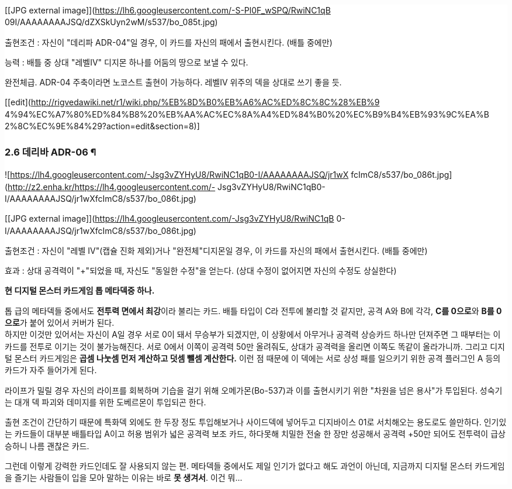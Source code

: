 [[JPG external image]](https://lh6.googleusercontent.com/-S-Pl0F_wSPQ/RwiNC1qB
09I/AAAAAAAAJSQ/dZXSkUyn2wM/s537/bo_085t.jpg)

  

출현조건 : 자신이 "데리파 ADR-04"일 경우, 이 카드를 자신의 패에서 출현시킨다. (배틀 중에만)

  

능력 : 배틀 중 상대 "레벨Ⅳ" 디지몬 하나를 어둠의 땅으로 보낼 수 있다.

  

완전체급. ADR-04 주축이라면 노코스트 출현이 가능하다. 레벨Ⅳ 위주의 덱을 상대로 쓰기 좋을 듯.

[[edit](http://rigvedawiki.net/r1/wiki.php/%EB%8D%B0%EB%A6%AC%ED%8C%8C%28%EB%9
4%94%EC%A7%80%ED%84%B8%20%EB%AA%AC%EC%8A%A4%ED%84%B0%20%EC%B9%B4%EB%93%9C%EA%B
2%8C%EC%9E%84%29?action=edit&section=8)]

### 2.6 데리바 ADR-06 ¶

![https://lh4.googleusercontent.com/-Jsg3vZYHyU8/RwiNC1qB0-I/AAAAAAAAJSQ/jr1wX
fcImC8/s537/bo_086t.jpg](http://z2.enha.kr/https://lh4.googleusercontent.com/-
Jsg3vZYHyU8/RwiNC1qB0-I/AAAAAAAAJSQ/jr1wXfcImC8/s537/bo_086t.jpg)

[[JPG external image]](https://lh4.googleusercontent.com/-Jsg3vZYHyU8/RwiNC1qB
0-I/AAAAAAAAJSQ/jr1wXfcImC8/s537/bo_086t.jpg)

  

출현조건 : 자신이 "레벨 Ⅳ"(캡슐 진화 제외)거나 "완전체"디지몬일 경우, 이 카드를 자신의 패에서 출현시킨다. (배틀 중에만)

  

효과 : 상대 공격력이 "+"되었을 때, 자신도 "동일한 수정"을 얻는다. (상대 수정이 없어지면 자신의 수정도 상실한다)

  

**현 디지털 몬스터 카드게임 톱 메타덱중 하나.**

  

톱 급의 메타덱들 중에서도 **전투력 면에서 최강**이라 불리는 카드. 배틀 타입이 C라 전투에 불리할 것 같지만, 공격 A와 B에 각각,
**C를 0으로**와 **B를 0으로**가 붙어 있어서 커버가 된다.  
하지만 이것만 있어서는 자신이 A일 경우 서로 0이 돼서 무승부가 되겠지만, 이 상황에서 아무거나 공격력 상승카드 하나만 던져주면 그
때부터는 이 카드를 전투로 이기는 것이 불가능해진다. 서로 0에서 이쪽이 공격력 50만 올려줘도, 상대가 공격력을 올리면 이쪽도 똑같이
올라가니까. 그리고 디지털 몬스터 카드게임은 **곱셈 나눗셈 먼저 계산하고 덧셈 뺄셈 계산한다.** 이런 점 때문에 이 덱에는 서로 상성
패를 일으키기 위한 공격 플러그인 A 등의 카드가 자주 들어가게 된다.

  

라이프가 밀릴 경우 자신의 라이프를 회복하며 기습을 걸기 위해 오메가몬(Bo-537)과 이를 출현시키기 위한 "차원을 넘은 용사"가
투입된다. 성숙기는 대개 덱 파괴와 데미지를 위한 도베르몬이 투입되곤 한다.

  
  

출현 조건이 간단하기 때문에 특화덱 외에도 한 두장 정도 투입해보거나 사이드덱에 넣어두고 디지바이스 01로 서치해오는 용도로도 쓸만하다.
인기있는 카드들이 대부분 배틀타입 A이고 허용 범위가 넓은 공격력 보조 카드, 하다못해 치밀한 전술 한 장만 성공해서 공격력 +50만 되어도
전투력이 급상승하니 나름 괜찮은 카드.

  

그런데 이렇게 강력한 카드인데도 잘 사용되지 않는 편. 메타덱들 중에서도 제일 인기가 없다고 해도 과언이 아닌데, 지금까지 디지털 몬스터
카드게임을 즐기는 사람들이 입을 모아 말하는 이유는 바로 **못 생겨서**. 이건 뭐...
